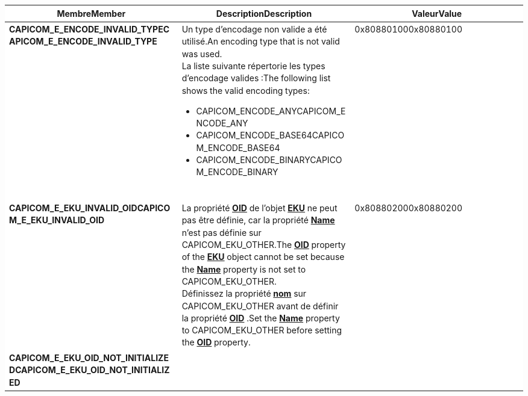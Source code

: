 

<table>
<colgroup>
<col style="width: 33%" />
<col style="width: 33%" />
<col style="width: 33%" />
</colgroup>
<thead>
<tr class="header">
<th><span data-ttu-id="97394-109">Membre</span><span class="sxs-lookup"><span data-stu-id="97394-109">Member</span></span></th>
<th><span data-ttu-id="97394-110">Description</span><span class="sxs-lookup"><span data-stu-id="97394-110">Description</span></span></th>
<th><span data-ttu-id="97394-111">Valeur</span><span class="sxs-lookup"><span data-stu-id="97394-111">Value</span></span></th>
</tr>
</thead>
<tbody>
<tr class="odd">
<td><span data-ttu-id="97394-112"><strong>CAPICOM_E_ENCODE_INVALID_TYPE</strong></span><span class="sxs-lookup"><span data-stu-id="97394-112"><strong>CAPICOM_E_ENCODE_INVALID_TYPE</strong></span></span></td>
<td><span data-ttu-id="97394-113">Un type d’encodage non valide a été utilisé.</span><span class="sxs-lookup"><span data-stu-id="97394-113">An encoding type that is not valid was used.</span></span><br/> <span data-ttu-id="97394-114">La liste suivante répertorie les types d’encodage valides :</span><span class="sxs-lookup"><span data-stu-id="97394-114">The following list shows the valid encoding types:</span></span>
<ul>
<li><span data-ttu-id="97394-115">CAPICOM_ENCODE_ANY</span><span class="sxs-lookup"><span data-stu-id="97394-115">CAPICOM_ENCODE_ANY</span></span></li>
<li><span data-ttu-id="97394-116">CAPICOM_ENCODE_BASE64</span><span class="sxs-lookup"><span data-stu-id="97394-116">CAPICOM_ENCODE_BASE64</span></span></li>
<li><span data-ttu-id="97394-117">CAPICOM_ENCODE_BINARY</span><span class="sxs-lookup"><span data-stu-id="97394-117">CAPICOM_ENCODE_BINARY</span></span></li>
</ul>
<br/></td>
<td><span data-ttu-id="97394-118">0x80880100</span><span class="sxs-lookup"><span data-stu-id="97394-118">0x80880100</span></span></td>
</tr>
<tr class="even">
<td><span data-ttu-id="97394-119"><strong>CAPICOM_E_EKU_INVALID_OID</strong></span><span class="sxs-lookup"><span data-stu-id="97394-119"><strong>CAPICOM_E_EKU_INVALID_OID</strong></span></span></td>
<td><span data-ttu-id="97394-120">La propriété <a href="eku-oid.md"><strong>OID</strong></a> de l’objet <a href="eku.md"><strong>EKU</strong></a> ne peut pas être définie, car la propriété <a href="eku-name.md"><strong>Name</strong></a> n’est pas définie sur CAPICOM_EKU_OTHER.</span><span class="sxs-lookup"><span data-stu-id="97394-120">The <a href="eku-oid.md"><strong>OID</strong></a> property of the <a href="eku.md"><strong>EKU</strong></a> object cannot be set because the <a href="eku-name.md"><strong>Name</strong></a> property is not set to CAPICOM_EKU_OTHER.</span></span><br/> <span data-ttu-id="97394-121">Définissez la propriété <a href="eku-name.md"><strong>nom</strong></a> sur CAPICOM_EKU_OTHER avant de définir la propriété <a href="eku-oid.md"><strong>OID</strong></a> .</span><span class="sxs-lookup"><span data-stu-id="97394-121">Set the <a href="eku-name.md"><strong>Name</strong></a> property to CAPICOM_EKU_OTHER before setting the <a href="eku-oid.md"><strong>OID</strong></a> property.</span></span><br/></td>
<td><span data-ttu-id="97394-122">0x80880200</span><span class="sxs-lookup"><span data-stu-id="97394-122">0x80880200</span></span></td>
</tr>
<tr class="odd">
<td><span data-ttu-id="97394-123"><strong>CAPICOM_E_EKU_OID_NOT_INITIALIZED</strong></span><span class="sxs-lookup"><span data-stu-id="97394-123"><strong>CAPICOM_E_EKU_OID_NOT_INITIALIZED</strong></span></span></td>
